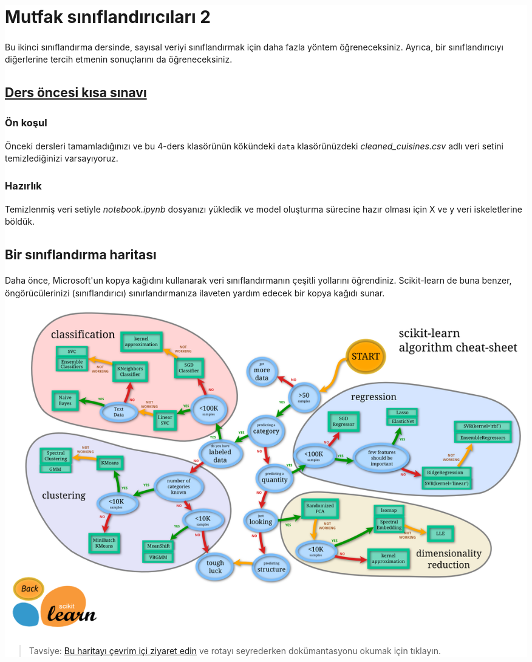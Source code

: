 # Mutfak sınıflandırıcıları 2

Bu ikinci sınıflandırma dersinde, sayısal veriyi sınıflandırmak için daha fazla yöntem öğreneceksiniz. Ayrıca, bir sınıflandırıcıyı diğerlerine tercih etmenin sonuçlarını da öğreneceksiniz.

## [Ders öncesi kısa sınavı](https://gray-sand-07a10f403.1.azurestaticapps.net/quiz/23/?loc=tr)

### Ön koşul

Önceki dersleri tamamladığınızı ve bu 4-ders klasörünün kökündeki `data` klasörünüzdeki _cleaned_cuisines.csv_ adlı veri setini temizlediğinizi varsayıyoruz.

### Hazırlık

Temizlenmiş veri setiyle _notebook.ipynb_ dosyanızı yükledik ve model oluşturma sürecine hazır olması için X ve y veri iskeletlerine böldük.

## Bir sınıflandırma haritası

Daha önce, Microsoft'un kopya kağıdını kullanarak veri sınıflandırmanın çeşitli yollarını öğrendiniz. Scikit-learn de buna benzer, öngörücülerinizi (sınıflandırıcı) sınırlandırmanıza ilaveten yardım edecek bir kopya kağıdı sunar.

![Scikit-learn'den Makine Öğrenimi Haritası](../images/map.png)
> Tavsiye: [Bu haritayı çevrim içi ziyaret edin](https://scikit-learn.org/stable/tutorial/machine_learning_map/) ve rotayı seyrederken dokümantasyonu okumak için tıklayın.
